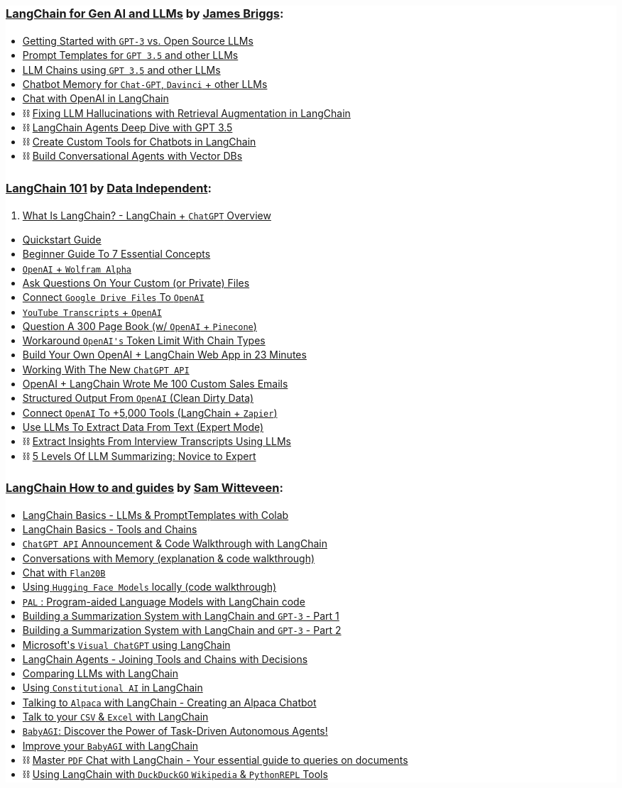 
### [LangChain for Gen AI and LLMs](https://www.youtube.com/playlist?list=PLIUOU7oqGTLieV9uTIFMm6_4PXg-hlN6F) by [James Briggs](https://www.youtube.com/@jamesbriggs):
- [Getting Started with `GPT-3` vs. Open Source LLMs](https://youtu.be/nE2skSRWTTs)
- [Prompt Templates for `GPT 3.5` and other LLMs](https://youtu.be/RflBcK0oDH0)
- [LLM Chains using `GPT 3.5` and other LLMs](https://youtu.be/S8j9Tk0lZHU)
- [Chatbot Memory for `Chat-GPT`, `Davinci` + other LLMs](https://youtu.be/X05uK0TZozM)
- [Chat with OpenAI in LangChain](https://youtu.be/CnAgB3A5OlU)
- ⛓️ [Fixing LLM Hallucinations with Retrieval Augmentation in LangChain](https://youtu.be/kvdVduIJsc8)
- ⛓️ [LangChain Agents Deep Dive with GPT 3.5](https://youtu.be/jSP-gSEyVeI)
- ⛓️ [Create Custom Tools for Chatbots in LangChain](https://youtu.be/q-HNphrWsDE)
- ⛓️ [Build Conversational Agents with Vector DBs](https://youtu.be/H6bCqqw9xyI)


### [LangChain 101](https://www.youtube.com/playlist?list=PLqZXAkvF1bPNQER9mLmDbntNfSpzdDIU5) by [Data Independent](https://www.youtube.com/@DataIndependent):
1. [What Is LangChain? - LangChain + `ChatGPT` Overview](https://youtu.be/_v_fgW2SkkQ)
- [Quickstart Guide](https://youtu.be/kYRB-vJFy38)
- [Beginner Guide To 7 Essential Concepts](https://youtu.be/2xxziIWmaSA)
- [`OpenAI` + `Wolfram Alpha`](https://youtu.be/UijbzCIJ99g)
- [Ask Questions On Your Custom (or Private) Files](https://youtu.be/EnT-ZTrcPrg)
- [Connect `Google Drive Files` To `OpenAI`](https://youtu.be/IqqHqDcXLww)
- [`YouTube Transcripts` + `OpenAI`](https://youtu.be/pNcQ5XXMgH4)
- [Question A 300 Page Book (w/ `OpenAI` + `Pinecone`)](https://youtu.be/h0DHDp1FbmQ)
- [Workaround `OpenAI's` Token Limit With Chain Types](https://youtu.be/f9_BWhCI4Zo)
- [Build Your Own OpenAI + LangChain Web App in 23 Minutes](https://youtu.be/U_eV8wfMkXU)
- [Working With The New `ChatGPT API`](https://youtu.be/e9P7FLi5Zy8)
- [OpenAI + LangChain Wrote Me 100 Custom Sales Emails](https://youtu.be/y1pyAQM-3Bo)
- [Structured Output From `OpenAI` (Clean Dirty Data)](https://youtu.be/KwAXfey-xQk)
- [Connect `OpenAI` To +5,000 Tools (LangChain + `Zapier`)](https://youtu.be/7tNm0yiDigU)
- [Use LLMs To Extract Data From Text (Expert Mode)](https://youtu.be/xZzvwR9jdPA)
- ⛓ [Extract Insights From Interview Transcripts Using LLMs](https://youtu.be/shkMOHwJ4SM)
- ⛓ [5 Levels Of LLM Summarizing: Novice to Expert](https://youtu.be/qaPMdcCqtWk)


### [LangChain How to and guides](https://www.youtube.com/playlist?list=PL8motc6AQftk1Bs42EW45kwYbyJ4jOdiZ) by [Sam Witteveen](https://www.youtube.com/@samwitteveenai):
- [LangChain Basics - LLMs & PromptTemplates with Colab](https://youtu.be/J_0qvRt4LNk)
- [LangChain Basics - Tools and Chains](https://youtu.be/hI2BY7yl_Ac)
- [`ChatGPT API` Announcement & Code Walkthrough with LangChain](https://youtu.be/phHqvLHCwH4)
- [Conversations with Memory (explanation & code walkthrough)](https://youtu.be/X550Zbz_ROE)
- [Chat with `Flan20B`](https://youtu.be/VW5LBavIfY4)
- [Using `Hugging Face Models` locally (code walkthrough)](https://youtu.be/Kn7SX2Mx_Jk)
- [`PAL` : Program-aided Language Models with LangChain code](https://youtu.be/dy7-LvDu-3s)
- [Building a Summarization System with LangChain and `GPT-3` - Part 1](https://youtu.be/LNq_2s_H01Y)
- [Building a Summarization System with LangChain and `GPT-3` - Part 2](https://youtu.be/d-yeHDLgKHw)
- [Microsoft's `Visual ChatGPT` using LangChain](https://youtu.be/7YEiEyfPF5U)
- [LangChain Agents - Joining Tools and Chains with Decisions](https://youtu.be/ziu87EXZVUE)
- [Comparing LLMs with LangChain](https://youtu.be/rFNG0MIEuW0)
- [Using `Constitutional AI` in LangChain](https://youtu.be/uoVqNFDwpX4)
- [Talking to `Alpaca` with LangChain - Creating an Alpaca Chatbot](https://youtu.be/v6sF8Ed3nTE)
- [Talk to your `CSV` & `Excel` with LangChain](https://youtu.be/xQ3mZhw69bc)
- [`BabyAGI`: Discover the Power of Task-Driven Autonomous Agents!](https://youtu.be/QBcDLSE2ERA)
- [Improve your `BabyAGI` with LangChain](https://youtu.be/DRgPyOXZ-oE)
- ⛓ [Master `PDF` Chat with LangChain - Your essential guide to queries on documents](https://youtu.be/ZzgUqFtxgXI)
- ⛓ [Using LangChain with `DuckDuckGO` `Wikipedia` & `PythonREPL` Tools](https://youtu.be/KerHlb8nuVc)